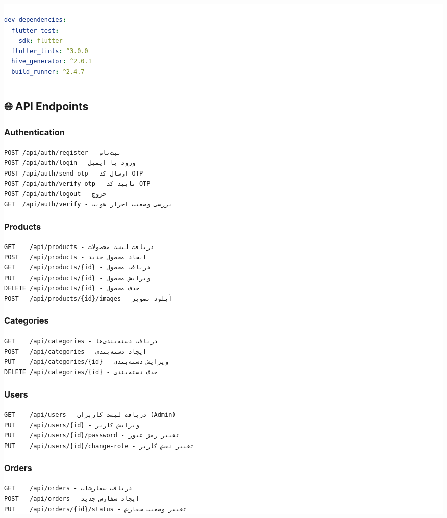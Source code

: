 ```yaml

dev_dependencies:
  flutter_test:
    sdk: flutter
  flutter_lints: ^3.0.0
  hive_generator: ^2.0.1
  build_runner: ^2.4.7
```

---

## 🌐 API Endpoints

### Authentication
```
POST /api/auth/register - ثبت‌نام
POST /api/auth/login - ورود با ایمیل
POST /api/auth/send-otp - ارسال کد OTP
POST /api/auth/verify-otp - تایید کد OTP
POST /api/auth/logout - خروج
GET  /api/auth/verify - بررسی وضعیت احراز هویت
```

### Products
```
GET    /api/products - دریافت لیست محصولات
POST   /api/products - ایجاد محصول جدید
GET    /api/products/{id} - دریافت محصول
PUT    /api/products/{id} - ویرایش محصول
DELETE /api/products/{id} - حذف محصول
POST   /api/products/{id}/images - آپلود تصویر
```

### Categories
```
GET    /api/categories - دریافت دسته‌بندی‌ها
POST   /api/categories - ایجاد دسته‌بندی
PUT    /api/categories/{id} - ویرایش دسته‌بندی
DELETE /api/categories/{id} - حذف دسته‌بندی
```

### Users
```
GET    /api/users - دریافت لیست کاربران (Admin)
PUT    /api/users/{id} - ویرایش کاربر
PUT    /api/users/{id}/password - تغییر رمز عبور
PUT    /api/users/{id}/change-role - تغییر نقش کاربر
```

### Orders
```
GET    /api/orders - دریافت سفارشات
POST   /api/orders - ایجاد سفارش جدید
PUT    /api/orders/{id}/status - تغییر وضعیت سفارش
```
